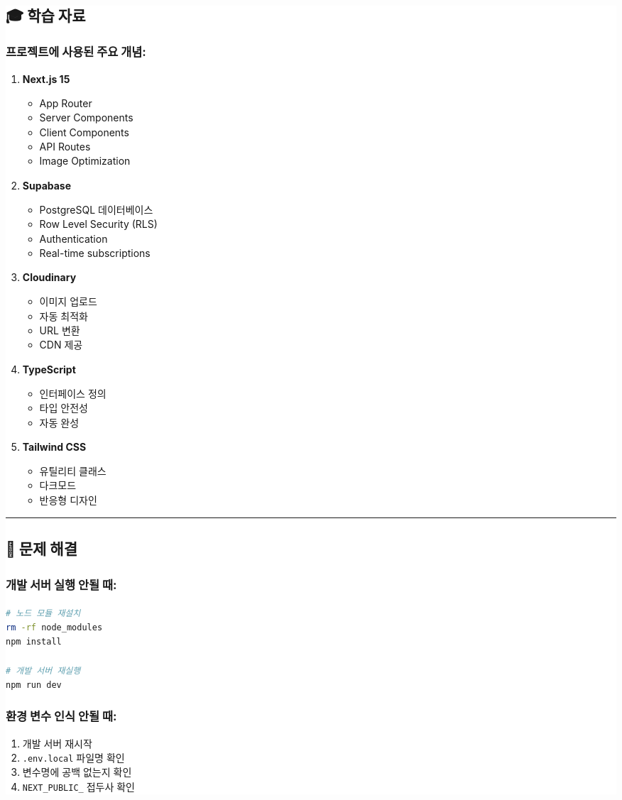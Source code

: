 
## 🎓 학습 자료

### 프로젝트에 사용된 주요 개념:

1. **Next.js 15**
   - App Router
   - Server Components
   - Client Components
   - API Routes
   - Image Optimization

2. **Supabase**
   - PostgreSQL 데이터베이스
   - Row Level Security (RLS)
   - Authentication
   - Real-time subscriptions

3. **Cloudinary**
   - 이미지 업로드
   - 자동 최적화
   - URL 변환
   - CDN 제공

4. **TypeScript**
   - 인터페이스 정의
   - 타입 안전성
   - 자동 완성

5. **Tailwind CSS**
   - 유틸리티 클래스
   - 다크모드
   - 반응형 디자인

---

## 🐛 문제 해결

### 개발 서버 실행 안될 때:
```bash
# 노드 모듈 재설치
rm -rf node_modules
npm install

# 개발 서버 재실행
npm run dev
```

### 환경 변수 인식 안될 때:
1. 개발 서버 재시작
2. `.env.local` 파일명 확인
3. 변수명에 공백 없는지 확인
4. `NEXT_PUBLIC_` 접두사 확인
